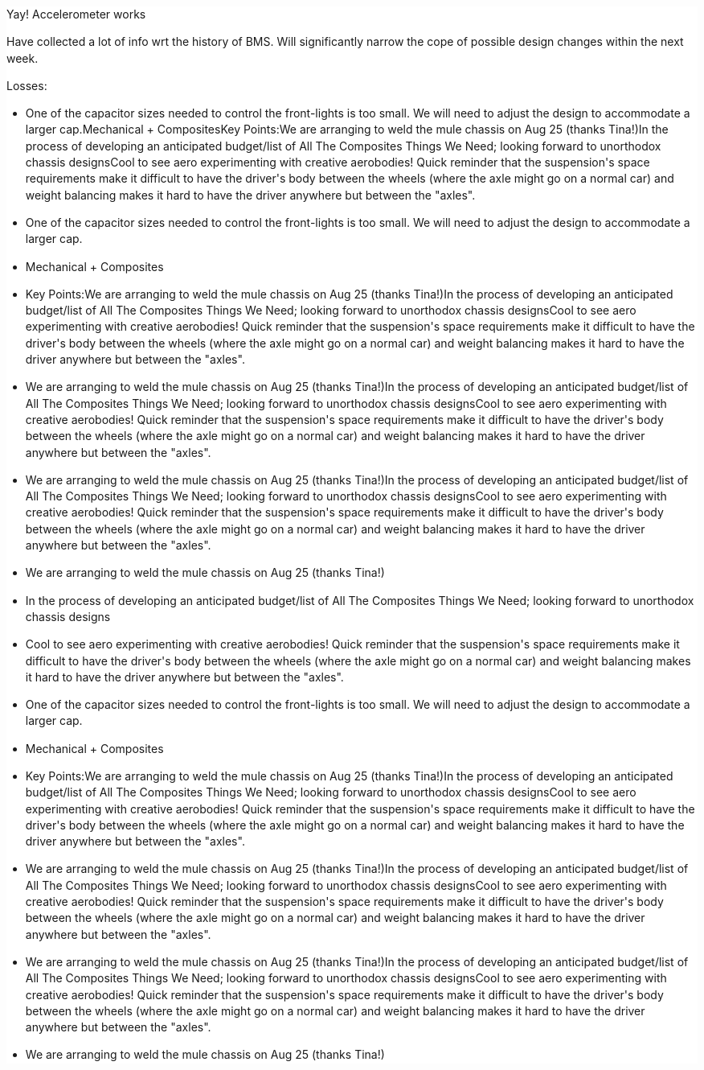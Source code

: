 Yay! Accelerometer works

Have collected a lot of info wrt the history of BMS. Will significantly narrow the cope of possible design changes within the next week.

Losses:

* One of the capacitor sizes needed to control the front-lights is too small. We will need to adjust the design to accommodate a larger cap.Mechanical + CompositesKey Points:We are arranging to weld the mule chassis on Aug 25 (thanks Tina!)In the process of developing an anticipated budget/list of All The Composites Things We Need; looking forward to unorthodox chassis designsCool to see aero experimenting with creative aerobodies! Quick reminder that the suspension's space requirements make it difficult to have the driver's body between the wheels (where the axle might go on a normal car) and weight balancing makes it hard to have the driver anywhere but between the "axles".
* One of the capacitor sizes needed to control the front-lights is too small. We will need to adjust the design to accommodate a larger cap.
* Mechanical + Composites
* Key Points:We are arranging to weld the mule chassis on Aug 25 (thanks Tina!)In the process of developing an anticipated budget/list of All The Composites Things We Need; looking forward to unorthodox chassis designsCool to see aero experimenting with creative aerobodies! Quick reminder that the suspension's space requirements make it difficult to have the driver's body between the wheels (where the axle might go on a normal car) and weight balancing makes it hard to have the driver anywhere but between the "axles".
* We are arranging to weld the mule chassis on Aug 25 (thanks Tina!)In the process of developing an anticipated budget/list of All The Composites Things We Need; looking forward to unorthodox chassis designsCool to see aero experimenting with creative aerobodies! Quick reminder that the suspension's space requirements make it difficult to have the driver's body between the wheels (where the axle might go on a normal car) and weight balancing makes it hard to have the driver anywhere but between the "axles".
* We are arranging to weld the mule chassis on Aug 25 (thanks Tina!)In the process of developing an anticipated budget/list of All The Composites Things We Need; looking forward to unorthodox chassis designsCool to see aero experimenting with creative aerobodies! Quick reminder that the suspension's space requirements make it difficult to have the driver's body between the wheels (where the axle might go on a normal car) and weight balancing makes it hard to have the driver anywhere but between the "axles".
* We are arranging to weld the mule chassis on Aug 25 (thanks Tina!)
* In the process of developing an anticipated budget/list of All The Composites Things We Need; looking forward to unorthodox chassis designs
* Cool to see aero experimenting with creative aerobodies! Quick reminder that the suspension's space requirements make it difficult to have the driver's body between the wheels (where the axle might go on a normal car) and weight balancing makes it hard to have the driver anywhere but between the "axles".

* One of the capacitor sizes needed to control the front-lights is too small. We will need to adjust the design to accommodate a larger cap.
* Mechanical + Composites
* Key Points:We are arranging to weld the mule chassis on Aug 25 (thanks Tina!)In the process of developing an anticipated budget/list of All The Composites Things We Need; looking forward to unorthodox chassis designsCool to see aero experimenting with creative aerobodies! Quick reminder that the suspension's space requirements make it difficult to have the driver's body between the wheels (where the axle might go on a normal car) and weight balancing makes it hard to have the driver anywhere but between the "axles".
* We are arranging to weld the mule chassis on Aug 25 (thanks Tina!)In the process of developing an anticipated budget/list of All The Composites Things We Need; looking forward to unorthodox chassis designsCool to see aero experimenting with creative aerobodies! Quick reminder that the suspension's space requirements make it difficult to have the driver's body between the wheels (where the axle might go on a normal car) and weight balancing makes it hard to have the driver anywhere but between the "axles".
* We are arranging to weld the mule chassis on Aug 25 (thanks Tina!)In the process of developing an anticipated budget/list of All The Composites Things We Need; looking forward to unorthodox chassis designsCool to see aero experimenting with creative aerobodies! Quick reminder that the suspension's space requirements make it difficult to have the driver's body between the wheels (where the axle might go on a normal car) and weight balancing makes it hard to have the driver anywhere but between the "axles".
* We are arranging to weld the mule chassis on Aug 25 (thanks Tina!)